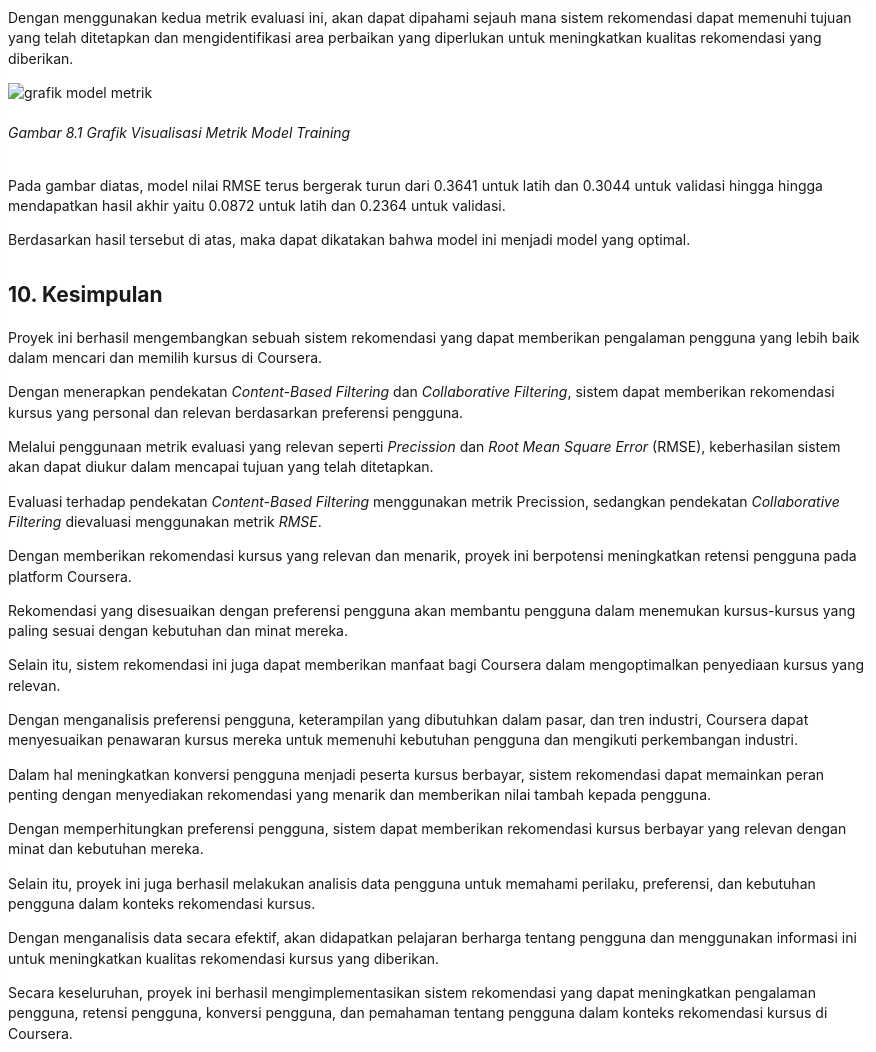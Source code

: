 Dengan menggunakan kedua metrik evaluasi ini, akan dapat dipahami sejauh mana sistem rekomendasi dapat memenuhi tujuan yang telah ditetapkan dan mengidentifikasi area perbaikan yang diperlukan untuk meningkatkan kualitas rekomendasi yang diberikan.

![grafik model metrik](https://github.com/nikofebrianur/Machine-Learning-Terapan/assets/42314371/409c78b1-822a-487e-be01-ff6f8a1fa3b0)

###### Gambar 8.1 Grafik Visualisasi Metrik Model Training 

Pada gambar diatas, model nilai RMSE terus bergerak turun dari 0.3641 untuk latih dan 0.3044 untuk validasi hingga hingga mendapatkan hasil akhir yaitu 0.0872 untuk latih dan 0.2364 untuk validasi. 

Berdasarkan hasil tersebut di atas, maka dapat dikatakan bahwa model ini menjadi model yang optimal.

## 10. Kesimpulan 

Proyek ini berhasil mengembangkan sebuah sistem rekomendasi yang dapat memberikan pengalaman pengguna yang lebih baik dalam mencari dan memilih kursus di Coursera. 

Dengan menerapkan pendekatan *Content-Based Filtering* dan *Collaborative Filtering*, sistem dapat memberikan rekomendasi kursus yang personal dan relevan berdasarkan preferensi pengguna.

Melalui penggunaan metrik evaluasi yang relevan seperti *Precission* dan *Root Mean Square Error* (RMSE), keberhasilan sistem akan dapat diukur dalam mencapai tujuan yang telah ditetapkan. 

Evaluasi terhadap pendekatan *Content-Based Filtering* menggunakan metrik Precission, sedangkan pendekatan *Collaborative Filtering* dievaluasi menggunakan metrik *RMSE*.

Dengan memberikan rekomendasi kursus yang relevan dan menarik, proyek ini berpotensi meningkatkan retensi pengguna pada platform Coursera. 

Rekomendasi yang disesuaikan dengan preferensi pengguna akan membantu pengguna dalam menemukan kursus-kursus yang paling sesuai dengan kebutuhan dan minat mereka.

Selain itu, sistem rekomendasi ini juga dapat memberikan manfaat bagi Coursera dalam mengoptimalkan penyediaan kursus yang relevan. 

Dengan menganalisis preferensi pengguna, keterampilan yang dibutuhkan dalam pasar, dan tren industri, Coursera dapat menyesuaikan penawaran kursus mereka untuk memenuhi kebutuhan pengguna dan mengikuti perkembangan industri.

Dalam hal meningkatkan konversi pengguna menjadi peserta kursus berbayar, sistem rekomendasi dapat memainkan peran penting dengan menyediakan rekomendasi yang menarik dan memberikan nilai tambah kepada pengguna. 

Dengan memperhitungkan preferensi pengguna, sistem dapat memberikan rekomendasi kursus berbayar yang relevan dengan minat dan kebutuhan mereka.

Selain itu, proyek ini juga berhasil melakukan analisis data pengguna untuk memahami perilaku, preferensi, dan kebutuhan pengguna dalam konteks rekomendasi kursus. 

Dengan menganalisis data secara efektif, akan didapatkan pelajaran berharga tentang pengguna dan menggunakan informasi ini untuk meningkatkan kualitas rekomendasi kursus yang diberikan.

Secara keseluruhan, proyek ini berhasil mengimplementasikan sistem rekomendasi yang dapat meningkatkan pengalaman pengguna, retensi pengguna, konversi pengguna, dan pemahaman tentang pengguna dalam konteks rekomendasi kursus di Coursera. 
